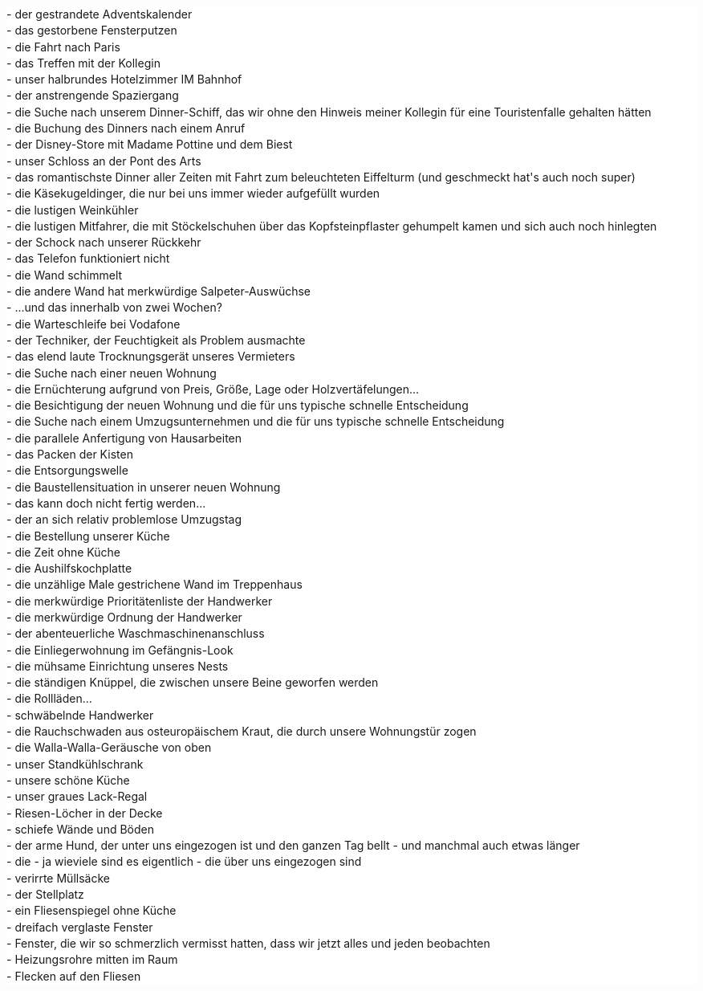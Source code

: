 \- der gestrandete Adventskalender  
\- das gestorbene Fensterputzen  
\- die Fahrt nach Paris  
\- das Treffen mit der Kollegin  
\- unser halbrundes Hotelzimmer IM Bahnhof  
\- der anstrengende Spaziergang  
\- die Suche nach unserem Dinner-Schiff, das wir ohne den Hinweis meiner Kollegin für eine Touristenfalle gehalten hätten  
\- die Buchung des Dinners nach einem Anruf  
\- der Disney-Store mit Madame Pottine und dem Biest  
\- unser Schloss an der Pont des Arts  
\- das romantischste Dinner aller Zeiten mit Fahrt zum beleuchteten Eiffelturm (und geschmeckt hat's auch noch super)  
\- die Käsekugeldinger, die nur bei uns immer wieder aufgefüllt wurden  
\- die lustigen Weinkühler  
\- die lustigen Mitfahrer, die mit Stöckelschuhen über das Kopfsteinpflaster gehumpelt kamen und sich auch noch hinlegten  
\- der Schock nach unserer Rückkehr  
\- das Telefon funktioniert nicht  
\- die Wand schimmelt  
\- die andere Wand hat merkwürdige Salpeter-Auswüchse  
\- ...und das innerhalb von zwei Wochen?  
\- die Warteschleife bei Vodafone  
\- der Techniker, der Feuchtigkeit als Problem ausmachte  
\- das elend laute Trocknungsgerät unseres Vermieters  
\- die Suche nach einer neuen Wohnung  
\- die Ernüchterung aufgrund von Preis, Größe, Lage oder Holzvertäfelungen...  
\- die Besichtigung der neuen Wohnung und die für uns typische schnelle Entscheidung  
\- die Suche nach einem Umzugsunternehmen und die für uns typische schnelle Entscheidung  
\- die parallele Anfertigung von Hausarbeiten  
\- das Packen der Kisten  
\- die Entsorgungswelle  
\- die Baustellensituation in unserer neuen Wohnung  
\- das kann doch nicht fertig werden...  
\- der an sich relativ problemlose Umzugstag  
\- die Bestellung unserer Küche  
\- die Zeit ohne Küche  
\- die Aushilfskochplatte  
\- die unzählige Male gestrichene Wand im Treppenhaus  
\- die merkwürdige Prioritätenliste der Handwerker  
\- die merkwürdige Ordnung der Handwerker  
\- der abenteuerliche Waschmaschinenanschluss  
\- die Einliegerwohnung im Gefängnis-Look  
\- die mühsame Einrichtung unseres Nests  
\- die ständigen Knüppel, die zwischen unsere Beine geworfen werden  
\- die Rollläden...  
\- schwäbelnde Handwerker  
\- die Rauchschwaden aus osteuropäischem Kraut, die durch unsere Wohnungstür zogen  
\- die Walla-Walla-Geräusche von oben  
\- unser Standkühlschrank  
\- unsere schöne Küche  
\- unser graues Lack-Regal  
\- Riesen-Löcher in der Decke  
\- schiefe Wände und Böden  
\- der arme Hund, der unter uns eingezogen ist und den ganzen Tag bellt - und manchmal auch etwas länger  
\- die - ja wieviele sind es eigentlich - die über uns eingezogen sind  
\- verirrte Müllsäcke  
\- der Stellplatz  
\- ein Fliesenspiegel ohne Küche  
\- dreifach verglaste Fenster  
\- Fenster, die wir so schmerzlich vermisst hatten, dass wir jetzt alles und jeden beobachten  
\- Heizungsrohre mitten im Raum  
\- Flecken auf den Fliesen  
